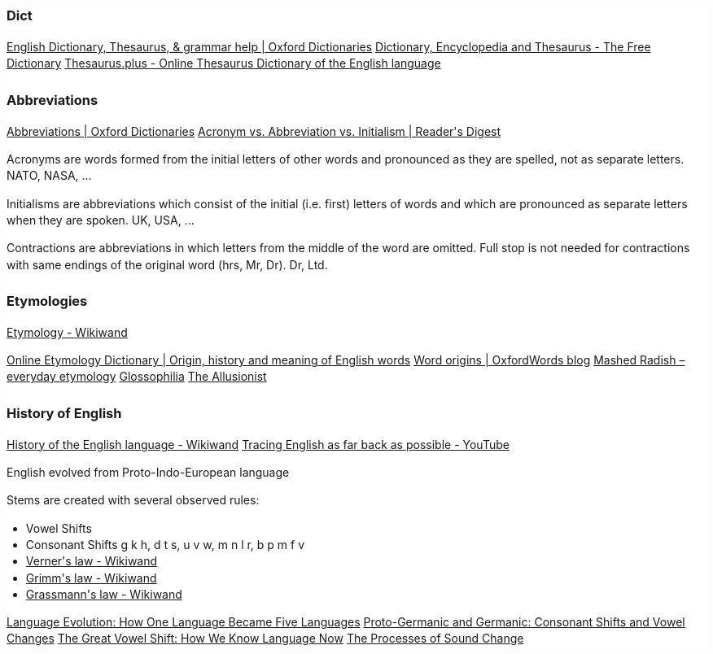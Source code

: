 ### Dict

[English Dictionary, Thesaurus, & grammar help | Oxford Dictionaries](https://en.oxforddictionaries.com/)
[Dictionary, Encyclopedia and Thesaurus - The Free Dictionary](http://www.thefreedictionary.com/)
[Thesaurus.plus - Online Thesaurus Dictionary of the English language](https://thesaurus.plus/)

### Abbreviations

[Abbreviations | Oxford Dictionaries](https://en.oxforddictionaries.com/grammar/spelling/abbreviations)
[Acronym vs. Abbreviation vs. Initialism | Reader's Digest](https://www.rd.com/article/acronym-vs-abbreviation-whats-the-difference/)

Acronyms are words formed from the initial letters of other words and pronounced as they are spelled, not as separate letters. NATO, NASA, ...

Initialisms are abbreviations which consist of the initial (i.e. first) letters of words and which are pronounced as separate letters when they are spoken. UK, USA, ...

Contractions are abbreviations in which letters from the middle of the word are omitted. Full stop is not needed for contractions with same endings of the original word (hrs, Mr, Dr). Dr, Ltd.

### Etymologies

[Etymology - Wikiwand](https://www.wikiwand.com/en/Etymology)

[Online Etymology Dictionary | Origin, history and meaning of English words](https://www.etymonline.com/)
[Word origins | OxfordWords blog](https://blog.oxforddictionaries.com/category/word-origins/)
[Mashed Radish – everyday etymology](https://mashedradish.com/)
[Glossophilia](http://www.glossophilia.org/)
[The Allusionist](http://www.theallusionist.org/)

### History of English

[History of the English language - Wikiwand](http://www.wikiwand.com/en/History_of_the_English_language)
[Tracing English as far back as possible - YouTube](https://www.youtube.com/watch?v=IeAx3QZ7eRs)

English evolved from Proto-Indo-European language

Stems are created with several observed rules:

- Vowel Shifts
- Consonant Shifts
  g k h, d t s, u v w, m n l r, b p m f v
- [Verner's law - Wikiwand](https://www.wikiwand.com/en/Verner%27s_law)
- [Grimm's law - Wikiwand](https://www.wikiwand.com/en/Grimm%27s_law)
- [Grassmann's law - Wikiwand](https://www.wikiwand.com/en/Grassmann%27s_law)

[Language Evolution: How One Language Became Five Languages](https://www.wondriumdaily.com/language-evolution-one-language-became-five-languages/)
[Proto-Germanic and Germanic: Consonant Shifts and Vowel Changes](https://www.wondriumdaily.com/proto-germanic-and-germanic-consonant-shifts-and-vowel-changes/)
[The Great Vowel Shift: How We Know Language Now](https://www.wondriumdaily.com/the-great-vowel-shift-how-we-know-language-now/)
[The Processes of Sound Change](https://www.wondriumdaily.com/the-processes-of-sound-change/)

